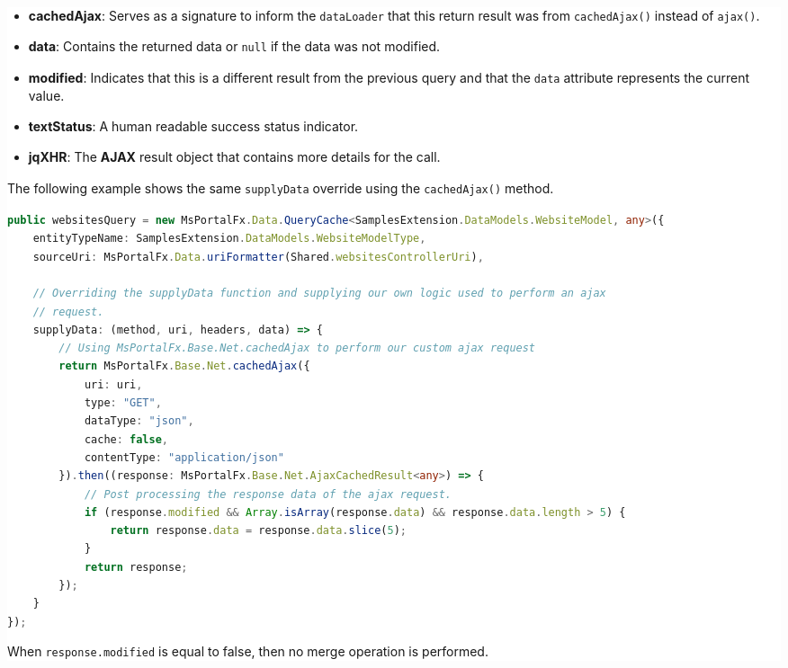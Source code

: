 * **cachedAjax**: Serves as a signature to inform the `dataLoader` that this return result was from `cachedAjax()` instead of `ajax()`.

* **data**: Contains the returned data or `null` if the data was not modified.

* **modified**:  Indicates that this is a different result from the previous query and that the `data` attribute represents the current value.

* **textStatus**: A human readable success status indicator.

* **jqXHR**: The **AJAX** result object that contains more details for the call.

The following example shows the same `supplyData` override using the `cachedAjax()` method.

```ts
public websitesQuery = new MsPortalFx.Data.QueryCache<SamplesExtension.DataModels.WebsiteModel, any>({
    entityTypeName: SamplesExtension.DataModels.WebsiteModelType,
    sourceUri: MsPortalFx.Data.uriFormatter(Shared.websitesControllerUri),

    // Overriding the supplyData function and supplying our own logic used to perform an ajax
    // request.
    supplyData: (method, uri, headers, data) => {
        // Using MsPortalFx.Base.Net.cachedAjax to perform our custom ajax request
        return MsPortalFx.Base.Net.cachedAjax({
            uri: uri,
            type: "GET",
            dataType: "json",
            cache: false,
            contentType: "application/json"
        }).then((response: MsPortalFx.Base.Net.AjaxCachedResult<any>) => {
            // Post processing the response data of the ajax request.
            if (response.modified && Array.isArray(response.data) && response.data.length > 5) {
                return response.data = response.data.slice(5);
            }
            return response;
        });
    }
});
```

When `response.modified` is equal to false, then no merge operation is performed.


